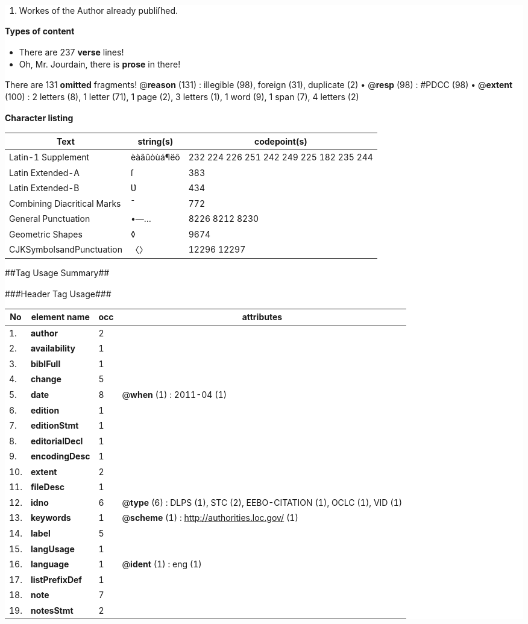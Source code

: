 1. Workes of the Author already publiſhed.

**Types of content**

  * There are 237 **verse** lines!
  * Oh, Mr. Jourdain, there is **prose** in there!

There are 131 **omitted** fragments! 
 @__reason__ (131) : illegible (98), foreign (31), duplicate (2)  •  @__resp__ (98) : #PDCC (98)  •  @__extent__ (100) : 2 letters (8), 1 letter (71), 1 page (2), 3 letters (1), 1 word (9), 1 span (7), 4 letters (2)

**Character listing**


|Text|string(s)|codepoint(s)|
|---|---|---|
|Latin-1 Supplement|èàâûòùá¶ëô|232 224 226 251 242 249 225 182 235 244|
|Latin Extended-A|ſ|383|
|Latin Extended-B|Ʋ|434|
|Combining             Diacritical Marks|̄|772|
|General Punctuation|•—…|8226 8212 8230|
|Geometric Shapes|◊|9674|
|CJKSymbolsandPunctuation|〈〉|12296 12297|

##Tag Usage Summary##

###Header Tag Usage###

|No|element name|occ|attributes|
|---|---|---|---|
|1.|__author__|2||
|2.|__availability__|1||
|3.|__biblFull__|1||
|4.|__change__|5||
|5.|__date__|8| @__when__ (1) : 2011-04 (1)|
|6.|__edition__|1||
|7.|__editionStmt__|1||
|8.|__editorialDecl__|1||
|9.|__encodingDesc__|1||
|10.|__extent__|2||
|11.|__fileDesc__|1||
|12.|__idno__|6| @__type__ (6) : DLPS (1), STC (2), EEBO-CITATION (1), OCLC (1), VID (1)|
|13.|__keywords__|1| @__scheme__ (1) : http://authorities.loc.gov/ (1)|
|14.|__label__|5||
|15.|__langUsage__|1||
|16.|__language__|1| @__ident__ (1) : eng (1)|
|17.|__listPrefixDef__|1||
|18.|__note__|7||
|19.|__notesStmt__|2||